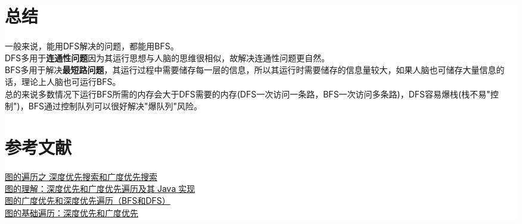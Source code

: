 # 总结
一般来说，能用DFS解决的问题，都能用BFS。   
DFS多用于**连通性问题**因为其运行思想与人脑的思维很相似，故解决连通性问题更自然。   
BFS多用于解决**最短路问题**，其运行过程中需要储存每一层的信息，所以其运行时需要储存的信息量较大，如果人脑也可储存大量信息的话，理论上人脑也可运行BFS。   
总的来说多数情况下运行BFS所需的内存会大于DFS需要的内存(DFS一次访问一条路，BFS一次访问多条路)，DFS容易爆栈(栈不易"控制")，BFS通过控制队列可以很好解决"爆队列"风险。

# 参考文献
[图的遍历之 深度优先搜索和广度优先搜索](https://www.cnblogs.com/skywang12345/p/3711483.html)    
[图的理解：深度优先和广度优先遍历及其 Java 实现](https://segmentfault.com/a/1190000002685939)    
[图的广度优先和深度优先遍历（BFS和DFS）](https://juejin.im/post/5a32688b5188254dd9366d6a)   
[图的基础遍历：深度优先和广度优先](http://www.dannysite.com/blog/232/)